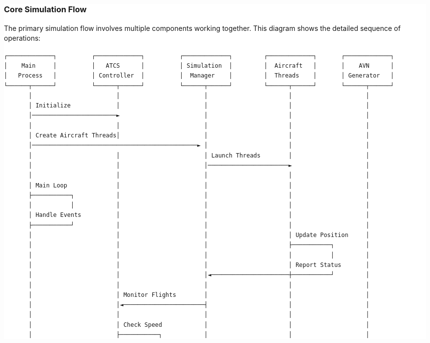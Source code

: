 ### Core Simulation Flow

The primary simulation flow involves multiple components working together. This diagram shows the detailed sequence of operations:

```
┌─────────────┐          ┌─────────────┐          ┌─────────────┐         ┌─────────────┐       ┌─────────────┐
│    Main     │          │   ATCS      │          │ Simulation  │         │  Aircraft   │       │    AVN      │
│   Process   │          │ Controller  │          │  Manager    │         │  Threads    │       │ Generator   │
└──────┬──────┘          └──────┬──────┘          └──────┬──────┘         └──────┬──────┘       └──────┬──────┘
       │                        │                        │                       │                     │
       │ Initialize             │                        │                       │                     │
       │────────────────────────►                        │                       │                     │
       │                        │                        │                       │                     │
       │ Create Aircraft Threads│                        │                       │                     │
       │───────────────────────────────────────────────► │                       │                     │
       │                        │                        │ Launch Threads        │                     │
       │                        │                        │───────────────────────►                     │
       │                        │                        │                       │                     │
       │ Main Loop              │                        │                       │                     │
       ├───────────┐            │                        │                       │                     │
       │           │            │                        │                       │                     │
       │ Handle Events          │                        │                       │                     │
       ├───────────┘            │                        │                       │                     │
       │                        │                        │                       │ Update Position     │
       │                        │                        │                       ├───────────┐         │
       │                        │                        │                       │           │         │
       │                        │                        │                       │ Report Status       │
       │                        │                        │◄──────────────────────┼───────────┘         │
       │                        │                        │                       │                     │
       │                        │ Monitor Flights        │                       │                     │
       │                        │◄───────────────────────┤                       │                     │
       │                        │                        │                       │                     │
       │                        │ Check Speed            │                       │                     │
       │                        ├───────────┐            │                       │                     │
```